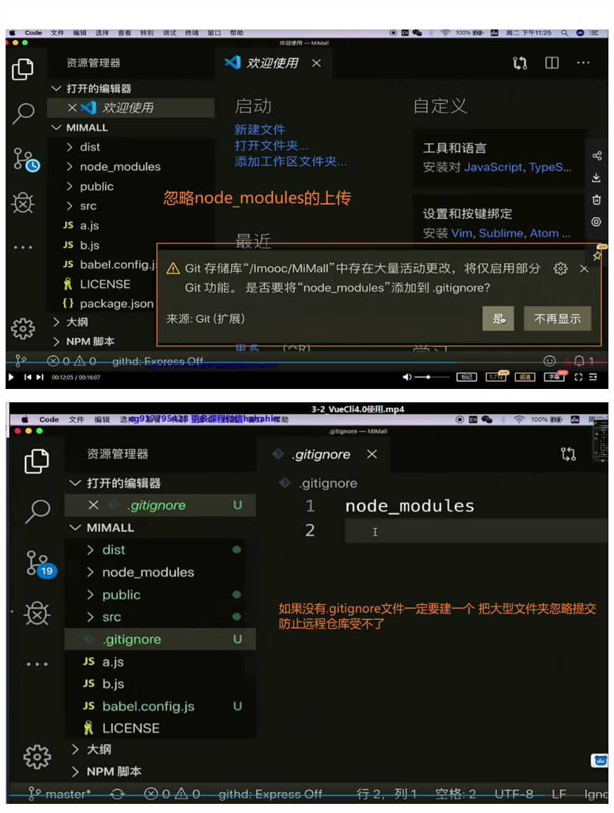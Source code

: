 ​	

![image-20220918114113765](Mi-Mall.assets/image-20220918114113765.png)

![image-20220918114124507](Mi-Mall.assets/image-20220918114124507.png)

